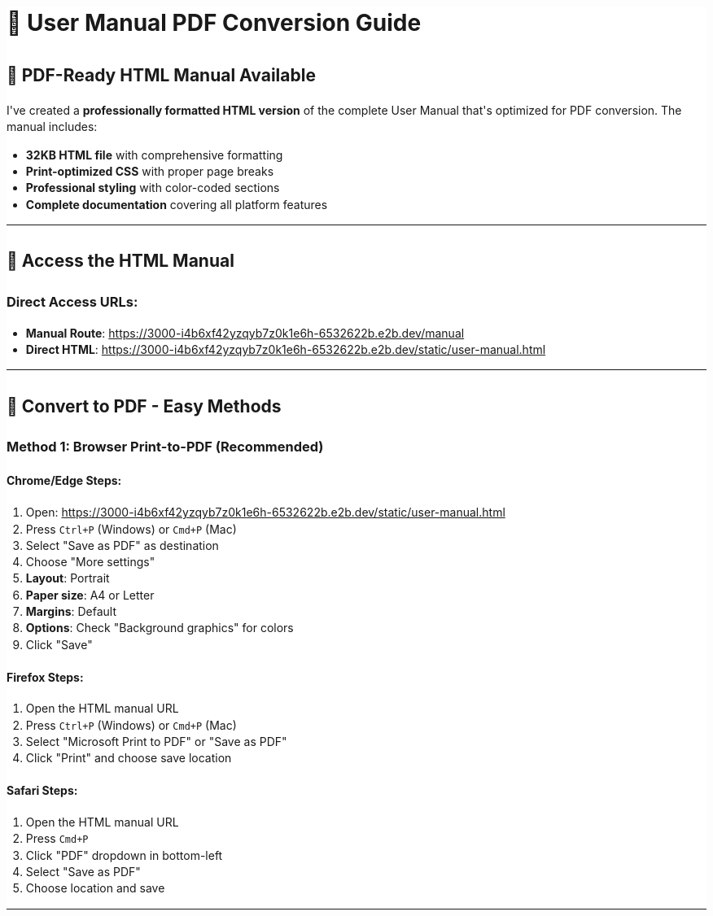 # 📄 User Manual PDF Conversion Guide

## 🎯 **PDF-Ready HTML Manual Available**

I've created a **professionally formatted HTML version** of the complete User Manual that's optimized for PDF conversion. The manual includes:

- **32KB HTML file** with comprehensive formatting
- **Print-optimized CSS** with proper page breaks
- **Professional styling** with color-coded sections
- **Complete documentation** covering all platform features

---

## 🔗 **Access the HTML Manual**

### **Direct Access URLs**:
- **Manual Route**: https://3000-i4b6xf42yzqyb7z0k1e6h-6532622b.e2b.dev/manual
- **Direct HTML**: https://3000-i4b6xf42yzqyb7z0k1e6h-6532622b.e2b.dev/static/user-manual.html

---

## 📄 **Convert to PDF - Easy Methods**

### **Method 1: Browser Print-to-PDF (Recommended)**

#### **Chrome/Edge Steps:**
1. Open: https://3000-i4b6xf42yzqyb7z0k1e6h-6532622b.e2b.dev/static/user-manual.html
2. Press `Ctrl+P` (Windows) or `Cmd+P` (Mac)
3. Select "Save as PDF" as destination
4. Choose "More settings"
5. **Layout**: Portrait
6. **Paper size**: A4 or Letter
7. **Margins**: Default
8. **Options**: Check "Background graphics" for colors
9. Click "Save"

#### **Firefox Steps:**
1. Open the HTML manual URL
2. Press `Ctrl+P` (Windows) or `Cmd+P` (Mac)
3. Select "Microsoft Print to PDF" or "Save as PDF"
4. Click "Print" and choose save location

#### **Safari Steps:**
1. Open the HTML manual URL
2. Press `Cmd+P`
3. Click "PDF" dropdown in bottom-left
4. Select "Save as PDF"
5. Choose location and save

---